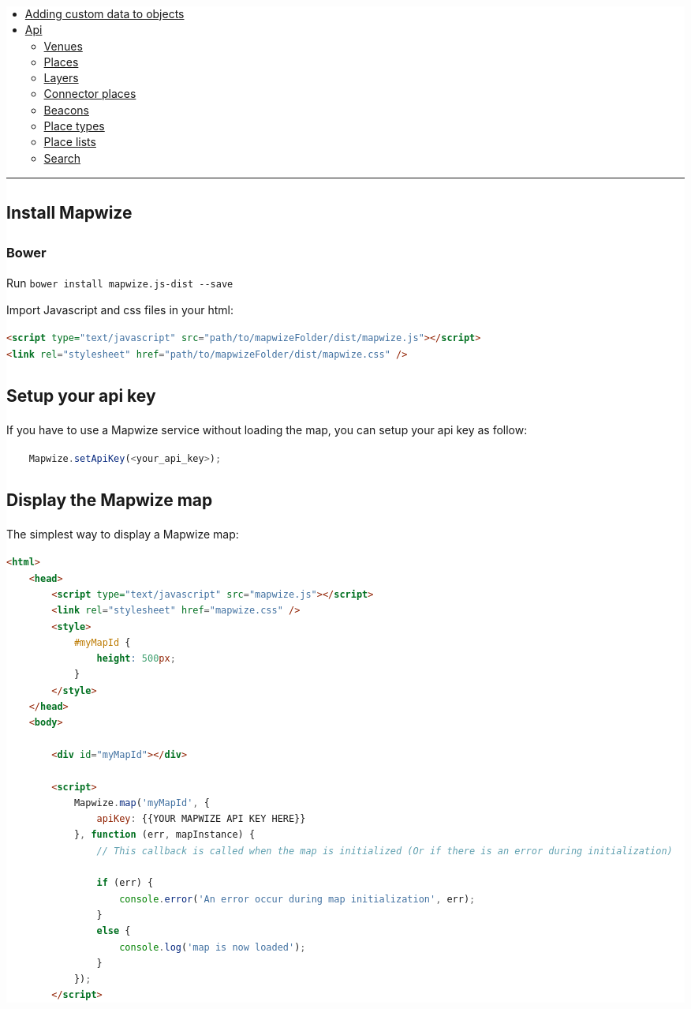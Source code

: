 * <a href="#_custom-data">Adding custom data to objects</a>
* <a href="#_api">Api</a>
	* <a href="#_api-venues">Venues</a>
	* <a href="#_api-places">Places</a>
	* <a href="#_api-layers">Layers</a>
	* <a href="#_api-connectors">Connector places</a>
	* <a href="#_api-beacons">Beacons</a>
	* <a href="#_api-placeTypes">Place types</a>
	* <a href="#_api-placeLists">Place lists</a>
	* <a href="#_api-search">Search</a>

----------

## <a id="_install-mapwize"></a> Install Mapwize

### Bower

Run `bower install mapwize.js-dist --save`

Import Javascript and css files in your html:
```html
<script type="text/javascript" src="path/to/mapwizeFolder/dist/mapwize.js"></script>
<link rel="stylesheet" href="path/to/mapwizeFolder/dist/mapwize.css" />
```
## <a id="_apiKey"></a>Setup your api key
If you have to use a Mapwize service without loading the map, you can setup your api key as follow:

```javascript
    Mapwize.setApiKey(<your_api_key>);
```

## <a id="_display-map"></a>Display the Mapwize map
The simplest way to display a Mapwize map:
```html
<html>
	<head>
		<script type="text/javascript" src="mapwize.js"></script>
		<link rel="stylesheet" href="mapwize.css" />
		<style>
            #myMapId {
                height: 500px;
            }
        </style>
	</head>
	<body>

		<div id="myMapId"></div>

		<script>
			Mapwize.map('myMapId', {
        		apiKey: {{YOUR MAPWIZE API KEY HERE}}
    		}, function (err, mapInstance) {
		    	// This callback is called when the map is initialized (Or if there is an error during initialization)
    			    
	    		if (err) {
			    	console.error('An error occur during map initialization', err);
	    		}
	    		else {
		    		console.log('map is now loaded');
	    		}
	    	});
		</script>
```